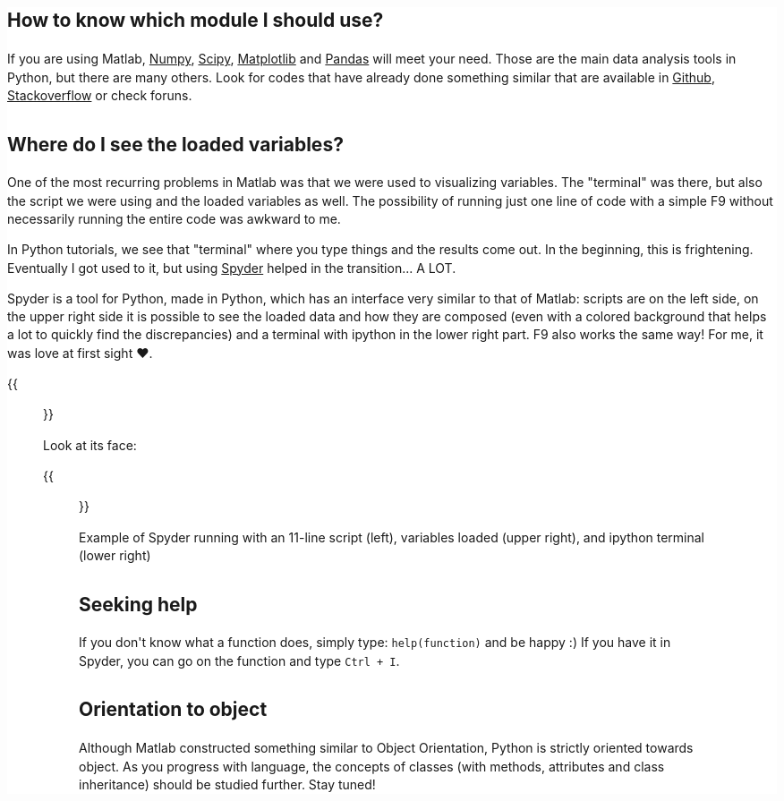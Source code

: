 ## How to know which module I should use?

If you are using Matlab, [Numpy](http://www.numpy.org/), 
[Scipy](https://www.scipy.org/), 
[Matplotlib](http://matplotlib.org/) and 
[Pandas](http://pandas.pydata.org/) will meet your need. Those are the main 
data analysis tools in Python, but there are many others. Look for codes that 
have already done something similar that are available in 
[Github](http://github.com/), [Stackoverflow](http://stackoverflow.com/) or 
check foruns.

## Where do I see the loaded variables?

One of the most recurring problems in Matlab was that we were used to 
visualizing variables. The "terminal" was there, but also the script we were 
using and the loaded variables as well. 
The possibility of running just one line of code with a 
simple F9 without necessarily running the entire code was awkward to me.

In Python tutorials, we see that "terminal" where you type things and 
the results come out. 
In the beginning, this is frightening. Eventually I got used to it, 
but using [Spyder](https://pypi.python.org/pypi/spyder) helped in the transition... A LOT.

Spyder is a tool for Python, made in Python, which has an interface 
very similar to that of Matlab: scripts are on the left side, 
on the upper right side it is possible to see the loaded data and 
how they are composed (even with a colored background that helps a lot 
to quickly find the discrepancies) and a terminal with ipython in 
the lower right part. F9 also works the same way! 
For me, it was love at first sight ❤.

{{<figure src="https://media.giphy.com/media/l3V0dy1zzyjbYTQQM/giphy.gif#center">}}

Look at its face:

{{<figure src="https://i.imgur.com/RgKovVN.png#center">}}

Example of Spyder running with an 11-line script (left), variables loaded (upper right), and ipython terminal (lower right)

## Seeking help

If you don't know what a function does, simply type: `help(function)` and be 
happy :) If you have it in Spyder, you can go on the function and type `Ctrl + I`.

## Orientation to object

Although Matlab constructed something similar to Object Orientation, 
Python is strictly oriented towards object. 
As you progress with language, the concepts of classes 
(with methods, attributes and class inheritance) should be studied further. Stay tuned!
